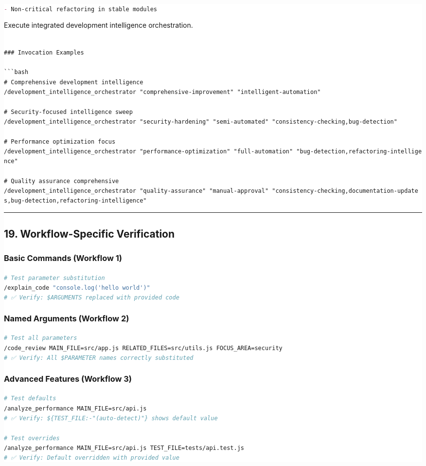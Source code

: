    ```markdown
   - Non-critical refactoring in stable modules
   ```

Execute integrated development intelligence orchestration.
```

### Invocation Examples

```bash
# Comprehensive development intelligence
/development_intelligence_orchestrator "comprehensive-improvement" "intelligent-automation"

# Security-focused intelligence sweep
/development_intelligence_orchestrator "security-hardening" "semi-automated" "consistency-checking,bug-detection"

# Performance optimization focus
/development_intelligence_orchestrator "performance-optimization" "full-automation" "bug-detection,refactoring-intelligence"

# Quality assurance comprehensive
/development_intelligence_orchestrator "quality-assurance" "manual-approval" "consistency-checking,documentation-updates,bug-detection,refactoring-intelligence"
```

---

## 19. Workflow-Specific Verification

### Basic Commands (Workflow 1)
```bash
# Test parameter substitution
/explain_code "console.log('hello world')"
# ✅ Verify: $ARGUMENTS replaced with provided code
```

### Named Arguments (Workflow 2)
```bash
# Test all parameters
/code_review MAIN_FILE=src/app.js RELATED_FILES=src/utils.js FOCUS_AREA=security
# ✅ Verify: All $PARAMETER names correctly substituted
```

### Advanced Features (Workflow 3)
```bash
# Test defaults
/analyze_performance MAIN_FILE=src/api.js
# ✅ Verify: ${TEST_FILE:-"(auto-detect)"} shows default value

# Test overrides  
/analyze_performance MAIN_FILE=src/api.js TEST_FILE=tests/api.test.js
# ✅ Verify: Default overridden with provided value
```
